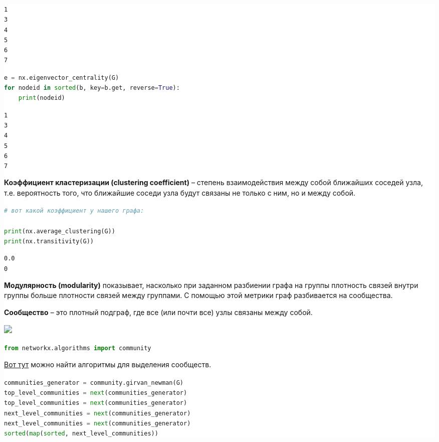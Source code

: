     1
    3
    4
    5
    6
    7
    


```python
e = nx.eigenvector_centrality(G)
for nodeid in sorted(b, key=b.get, reverse=True):
    print(nodeid)
```

    1
    3
    4
    5
    6
    7
    

**Коэффициент кластеризации (clustering coefficient)** – степень взаимодействия между собой ближайших соседей узла, т.е. вероятность того, что ближайшие соседи узла будут связаны не только с ним, но и между собой.


```python
# вот какой коэффициент у нашего графа:

print(nx.average_clustering(G))
print(nx.transitivity(G))
```

    0.0
    0
    

**Модулярность (modularity)** показывает, насколько при заданном разбиении графа на группы плотность связей внутри группы больше плотности связей между группами. С помощью этой метрики граф разбивается на сообщества.

**Сообщество** – это плотный подграф, где все (или почти все) узлы связаны между собой.

![](https://focus.ua/files/medvedeva/2016/04/01-11/gofthr.jpg)


```python
from networkx.algorithms import community
```

[Вот тут](https://networkx.github.io/documentation/latest/reference/algorithms/community.html) можно найти алгоритмы для выделения сообществ.


```python
communities_generator = community.girvan_newman(G)
top_level_communities = next(communities_generator)
top_level_communities = next(communities_generator)
next_level_communities = next(communities_generator)
next_level_communities = next(communities_generator)
sorted(map(sorted, next_level_communities))
```
